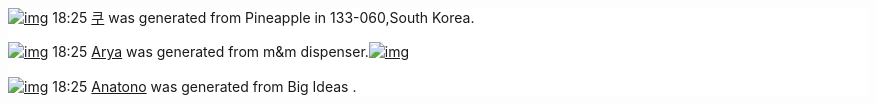 [![img](http://www.deviantsart.com/13tddd4.png)](http://www.barcodekanojo.com/kanojo/3053381/%EC%BF%A0) 18:25 [쿠](http://www.barcodekanojo.com/kanojo/3053381/%EC%BF%A0) was generated from Pineapple in 133-060,South Korea.

[![img](http://www.deviantsart.com/2oq6415.png)](http://www.barcodekanojo.com/kanojo/3053382/Arya) 18:25 [Arya](http://www.barcodekanojo.com/kanojo/3053382/Arya) was generated from m&amp;m dispenser.[![img](http://www.deviantsart.com/1lbe5ne.jpeg)](http://www.barcodekanojo.com/product_images/barcode/5773665/1405329869/50x50xm,P26m,P20dispenser.jpg,qw=88,ah=88.pagespeed.ic.KqgBSREzoI.jpg)

[![img](http://www.deviantsart.com/2bd5crm.png)](http://www.barcodekanojo.com/kanojo/3053383/Anatono) 18:25 [Anatono](http://www.barcodekanojo.com/kanojo/3053383/Anatono) was generated from Big Ideas .

